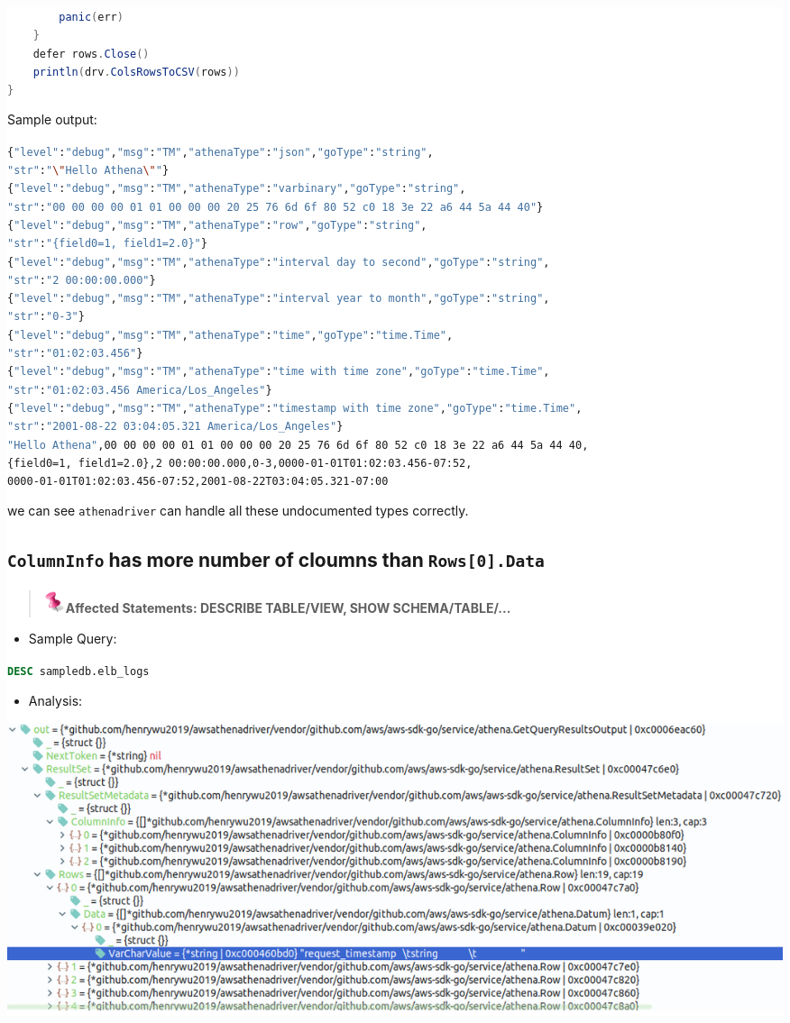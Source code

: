 ```scala
		panic(err)
	}
	defer rows.Close()
	println(drv.ColsRowsToCSV(rows))
}
```

Sample output:

```bash
{"level":"debug","msg":"TM","athenaType":"json","goType":"string",
"str":"\"Hello Athena\""}
{"level":"debug","msg":"TM","athenaType":"varbinary","goType":"string",
"str":"00 00 00 00 01 01 00 00 00 20 25 76 6d 6f 80 52 c0 18 3e 22 a6 44 5a 44 40"}
{"level":"debug","msg":"TM","athenaType":"row","goType":"string",
"str":"{field0=1, field1=2.0}"}
{"level":"debug","msg":"TM","athenaType":"interval day to second","goType":"string",
"str":"2 00:00:00.000"}
{"level":"debug","msg":"TM","athenaType":"interval year to month","goType":"string",
"str":"0-3"}
{"level":"debug","msg":"TM","athenaType":"time","goType":"time.Time",
"str":"01:02:03.456"}
{"level":"debug","msg":"TM","athenaType":"time with time zone","goType":"time.Time",
"str":"01:02:03.456 America/Los_Angeles"}
{"level":"debug","msg":"TM","athenaType":"timestamp with time zone","goType":"time.Time",
"str":"2001-08-22 03:04:05.321 America/Los_Angeles"}
"Hello Athena",00 00 00 00 01 01 00 00 00 20 25 76 6d 6f 80 52 c0 18 3e 22 a6 44 5a 44 40,
{field0=1, field1=2.0},2 00:00:00.000,0-3,0000-01-01T01:02:03.456-07:52,
0000-01-01T01:02:03.456-07:52,2001-08-22T03:04:05.321-07:00
```

we can see `athenadriver` can handle all these undocumented types correctly.


## `ColumnInfo` has more number of cloumns than `Rows[0].Data`

> ![](pin.png)**Affected Statements: DESCRIBE TABLE/VIEW, SHOW SCHEMA/TABLE/...**

- Sample Query:

```sql
DESC sampledb.elb_logs
```

- Analysis:

![Column number mismatch issue example 1](issue_1.png)
